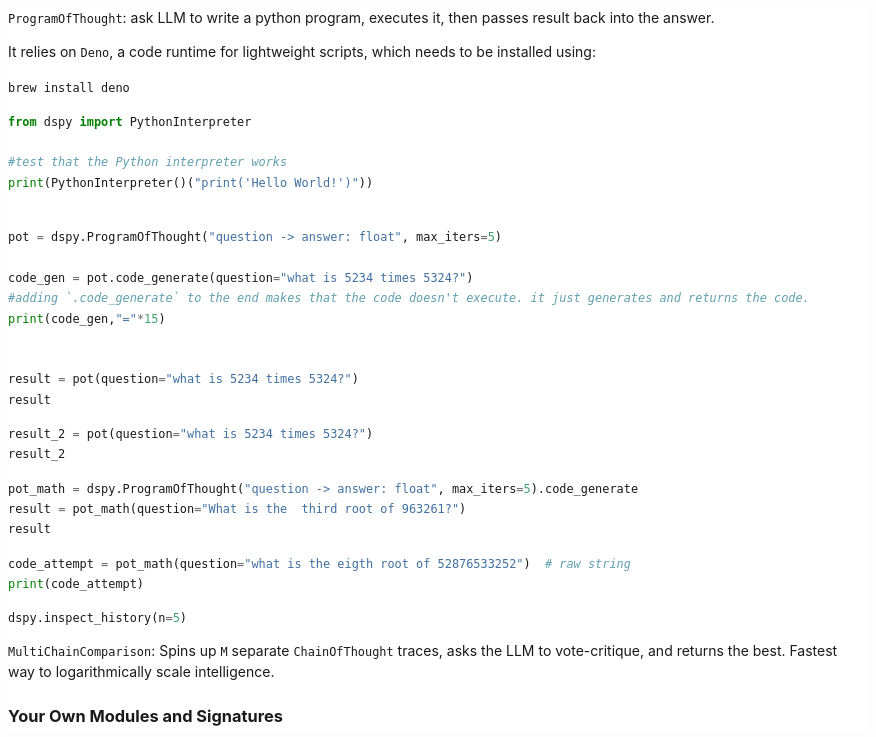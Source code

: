`ProgramOfThought`: ask LLM to write a python program, executes it, then passes result back into the answer. 

It relies on `Deno`, a code runtime for lightweight scripts, which needs to be installed using:

```bash
brew install deno
```


```python
from dspy import PythonInterpreter

#test that the Python interpreter works
print(PythonInterpreter()("print('Hello World!')"))
```


```python

pot = dspy.ProgramOfThought("question -> answer: float", max_iters=5)

code_gen = pot.code_generate(question="what is 5234 times 5324?")
#adding `.code_generate` to the end makes that the code doesn't execute. it just generates and returns the code.
print(code_gen,"="*15)


result = pot(question="what is 5234 times 5324?")
result
```


```python
result_2 = pot(question="what is 5234 times 5324?")
result_2
```


```python
pot_math = dspy.ProgramOfThought("question -> answer: float", max_iters=5).code_generate
result = pot_math(question="What is the  third root of 963261?")
result
```


```python
code_attempt = pot_math(question="what is the eigth root of 52876533252")  # raw string
print(code_attempt)
```


```python
dspy.inspect_history(n=5)
```

`MultiChainComparison`: Spins up `M` separate `ChainOfThought` traces, asks the LLM to vote-critique, and returns the best. Fastest way to logarithmically scale intelligence.

### Your Own Modules and Signatures
